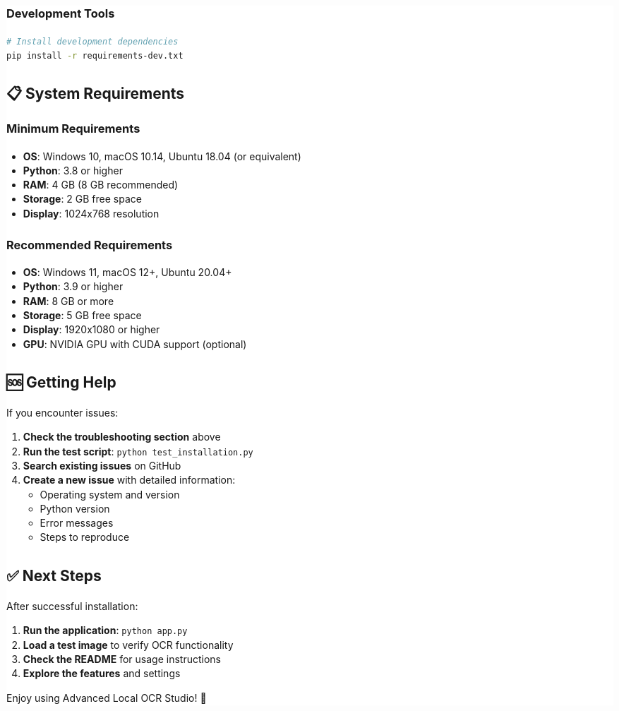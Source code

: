 ### **Development Tools**
```bash
# Install development dependencies
pip install -r requirements-dev.txt
```

## 📋 **System Requirements**

### **Minimum Requirements**
- **OS**: Windows 10, macOS 10.14, Ubuntu 18.04 (or equivalent)
- **Python**: 3.8 or higher
- **RAM**: 4 GB (8 GB recommended)
- **Storage**: 2 GB free space
- **Display**: 1024x768 resolution

### **Recommended Requirements**
- **OS**: Windows 11, macOS 12+, Ubuntu 20.04+
- **Python**: 3.9 or higher
- **RAM**: 8 GB or more
- **Storage**: 5 GB free space
- **Display**: 1920x1080 or higher
- **GPU**: NVIDIA GPU with CUDA support (optional)

## 🆘 **Getting Help**

If you encounter issues:

1. **Check the troubleshooting section** above
2. **Run the test script**: `python test_installation.py`
3. **Search existing issues** on GitHub
4. **Create a new issue** with detailed information:
   - Operating system and version
   - Python version
   - Error messages
   - Steps to reproduce

## ✅ **Next Steps**

After successful installation:

1. **Run the application**: `python app.py`
2. **Load a test image** to verify OCR functionality
3. **Check the README** for usage instructions
4. **Explore the features** and settings

Enjoy using Advanced Local OCR Studio! 🎉
